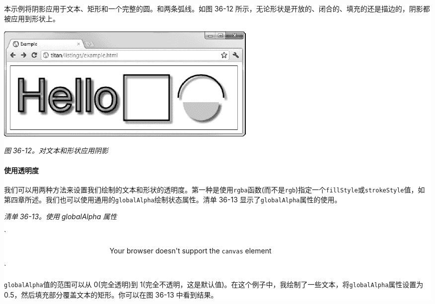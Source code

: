 本示例将阴影应用于文本、矩形和一个完整的圆。和两条弧线。如图 36-12 所示，无论形状是开放的、闭合的、填充的还是描边的，阴影都被应用到形状上。

![Image](img/3612.jpg)

*图 36-12。对文本和形状应用阴影*

#### 使用透明度

我们可以用两种方法来设置我们绘制的文本和形状的透明度。第一种是使用`rgba`函数(而不是`rgb`)指定一个`fillStyle`或`strokeStyle`值，如第四章所述。我们也可以使用通用的`globalAlpha`绘制状态属性。清单 36-13 显示了`globalAlpha`属性的使用。

*清单 36-13。使用 globalAlpha 属性*

`<!DOCTYPE HTML>
<html>
    <head>
        <title>Example</title>
        <style>
            canvas {border: thin solid black}
            body > * {float:left;}
        </style>
    </head>
    <body>
        <canvas id="canvas" width="300" height="120">
            Your browser doesn't support the <code>canvas</code> element
        </canvas>
        <script>
            var ctx = document.getElementById("canvas").getContext("2d");

            ctx.fillStyle = "lightgrey";
            ctx.strokeStyle = "black";
            ctx.lineWidth = 3;

            ctx.font = "100px sans-serif";
            ctx.fillText("Hello", 10, 100);
            ctx.strokeText("Hello", 10, 100);       

            ctx.fillStyle = "red";` `**            ctx.globalAlpha = 0.5;**
            ctx.fillRect(100, 10, 150, 100);
        </script>
    </body>
</html>`

`globalAlpha`值的范围可以从 0(完全透明)到 1(完全不透明，这是默认值)。在这个例子中，我绘制了一些文本，将`globalAlpha`属性设置为 0.5，然后填充部分覆盖文本的矩形。你可以在图 36-13 中看到结果。
